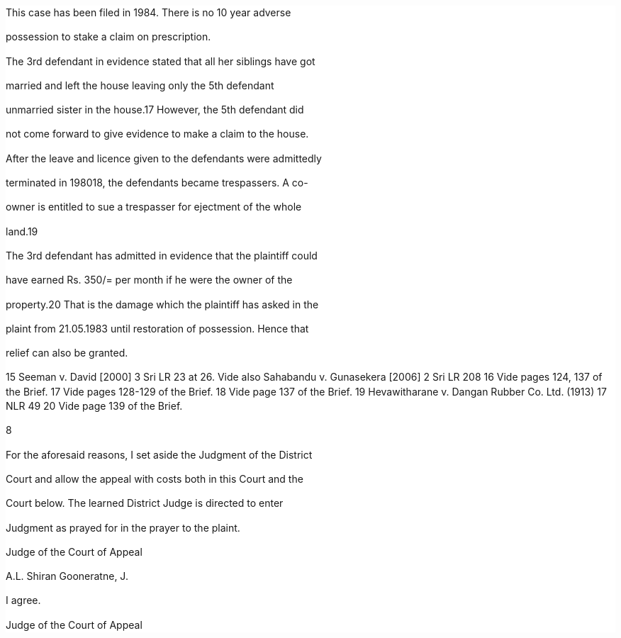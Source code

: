 This case has been filed in 1984. There is no 10 year adverse

possession to stake a claim on prescription.

The 3rd defendant in evidence stated that all her siblings have got

married and left the house leaving only the 5th defendant

unmarried sister in the house.17 However, the 5th defendant did

not come forward to give evidence to make a claim to the house.

After the leave and licence given to the defendants were admittedly

terminated in 198018, the defendants became trespassers. A co-

owner is entitled to sue a trespasser for ejectment of the whole

land.19

The 3rd defendant has admitted in evidence that the plaintiff could

have earned Rs. 350/= per month if he were the owner of the

property.20 That is the damage which the plaintiff has asked in the

plaint from 21.05.1983 until restoration of possession. Hence that

relief can also be granted.

15 Seeman v. David [2000] 3 Sri LR 23 at 26. Vide also Sahabandu v. Gunasekera [2006] 2 Sri LR 208 16 Vide pages 124, 137 of the Brief. 17 Vide pages 128-129 of the Brief. 18 Vide page 137 of the Brief. 19 Hevawitharane v. Dangan Rubber Co. Ltd. (1913) 17 NLR 49 20 Vide page 139 of the Brief.

8

For the aforesaid reasons, I set aside the Judgment of the District

Court and allow the appeal with costs both in this Court and the

Court below. The learned District Judge is directed to enter

Judgment as prayed for in the prayer to the plaint.

Judge of the Court of Appeal

A.L. Shiran Gooneratne, J.

I agree.

Judge of the Court of Appeal